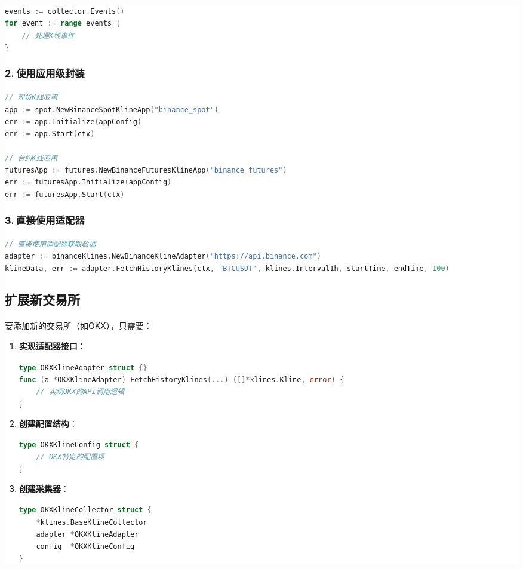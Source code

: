 ```go
events := collector.Events()
for event := range events {
    // 处理K线事件
}
```

### 2. 使用应用级封装

```go
// 现货K线应用
app := spot.NewBinanceSpotKlineApp("binance_spot")
err := app.Initialize(appConfig)
err := app.Start(ctx)

// 合约K线应用
futuresApp := futures.NewBinanceFuturesKlineApp("binance_futures")
err := futuresApp.Initialize(appConfig)
err := futuresApp.Start(ctx)
```

### 3. 直接使用适配器

```go
// 直接使用适配器获取数据
adapter := binanceKlines.NewBinanceKlineAdapter("https://api.binance.com")
klineData, err := adapter.FetchHistoryKlines(ctx, "BTCUSDT", klines.Interval1h, startTime, endTime, 100)
```

## 扩展新交易所

要添加新的交易所（如OKX），只需要：

1. **实现适配器接口**：
   ```go
   type OKXKlineAdapter struct {}
   func (a *OKXKlineAdapter) FetchHistoryKlines(...) ([]*klines.Kline, error) {
       // 实现OKX的API调用逻辑
   }
   ```

2. **创建配置结构**：
   ```go
   type OKXKlineConfig struct {
       // OKX特定的配置项
   }
   ```

3. **创建采集器**：
   ```go
   type OKXKlineCollector struct {
       *klines.BaseKlineCollector
       adapter *OKXKlineAdapter
       config  *OKXKlineConfig
   }
   ```
